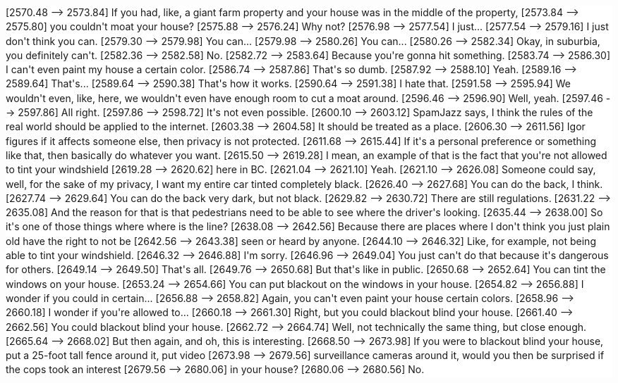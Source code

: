 [2570.48 --> 2573.84]  If you had, like, a giant farm property and your house was in the middle of the property,
[2573.84 --> 2575.80]  you couldn't moat your house?
[2575.88 --> 2576.24]  Why not?
[2576.98 --> 2577.54]  I just...
[2577.54 --> 2579.16]  I just don't think you can.
[2579.30 --> 2579.98]  You can...
[2579.98 --> 2580.26]  You can...
[2580.26 --> 2582.34]  Okay, in suburbia, you definitely can't.
[2582.36 --> 2582.58]  No.
[2582.72 --> 2583.64]  Because you're gonna hit something.
[2583.74 --> 2586.30]  I can't even paint my house a certain color.
[2586.74 --> 2587.86]  That's so dumb.
[2587.92 --> 2588.10]  Yeah.
[2589.16 --> 2589.64]  That's...
[2589.64 --> 2590.38]  That's how it works.
[2590.64 --> 2591.38]  I hate that.
[2591.58 --> 2595.94]  We wouldn't even, like, here, we wouldn't even have enough room to cut a moat around.
[2596.46 --> 2596.90]  Well, yeah.
[2597.46 --> 2597.86]  All right.
[2597.86 --> 2598.72]  It's not even possible.
[2600.10 --> 2603.12]  SpamJazz says, I think the rules of the real world should be applied to the internet.
[2603.38 --> 2604.58]  It should be treated as a place.
[2606.30 --> 2611.56]  Igor figures if it affects someone else, then privacy is not protected.
[2611.68 --> 2615.44]  If it's a personal preference or something like that, then basically do whatever you want.
[2615.50 --> 2619.28]  I mean, an example of that is the fact that you're not allowed to tint your windshield
[2619.28 --> 2620.62]  here in BC.
[2621.04 --> 2621.10]  Yeah.
[2621.10 --> 2626.08]  Someone could say, well, for the sake of my privacy, I want my entire car tinted completely black.
[2626.40 --> 2627.68]  You can do the back, I think.
[2627.74 --> 2629.64]  You can do the back very dark, but not black.
[2629.82 --> 2630.72]  There are still regulations.
[2631.22 --> 2635.08]  And the reason for that is that pedestrians need to be able to see where the driver's looking.
[2635.44 --> 2638.00]  So it's one of those things where where is the line?
[2638.08 --> 2642.56]  Because there are places where I don't think you just plain old have the right to not be
[2642.56 --> 2643.38]  seen or heard by anyone.
[2644.10 --> 2646.32]  Like, for example, not being able to tint your windshield.
[2646.32 --> 2646.88]  I'm sorry.
[2646.96 --> 2649.04]  You just can't do that because it's dangerous for others.
[2649.14 --> 2649.50]  That's all.
[2649.76 --> 2650.68]  But that's like in public.
[2650.68 --> 2652.64]  You can tint the windows on your house.
[2653.24 --> 2654.66]  You can put blackout on the windows in your house.
[2654.82 --> 2656.88]  I wonder if you could in certain...
[2656.88 --> 2658.82]  Again, you can't even paint your house certain colors.
[2658.96 --> 2660.18]  I wonder if you're allowed to...
[2660.18 --> 2661.30]  Right, but you could blackout blind your house.
[2661.40 --> 2662.56]  You could blackout blind your house.
[2662.72 --> 2664.74]  Well, not technically the same thing, but close enough.
[2665.64 --> 2668.02]  But then again, and oh, this is interesting.
[2668.50 --> 2673.98]  If you were to blackout blind your house, put a 25-foot tall fence around it, put video
[2673.98 --> 2679.56]  surveillance cameras around it, would you then be surprised if the cops took an interest
[2679.56 --> 2680.06]  in your house?
[2680.06 --> 2680.56]  No.